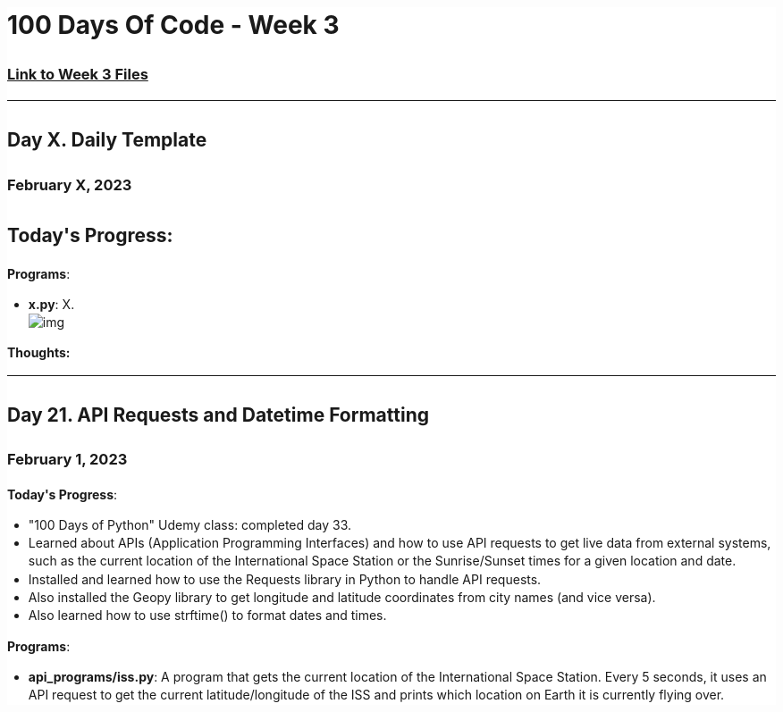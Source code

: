 # 100 Days Of Code - Week 3
### [Link to Week 3 Files](https://github.com/hrbird/100-days-of-code-2023/tree/master/week03)

-----

## Day X. Daily Template
### February X, 2023

**Today's Progress**: 
- 

**Programs**:
- **x.py**: X.<br />
  ![img](/screenshots/.jpg)

**Thoughts:** 

-----

## Day 21. API Requests and Datetime Formatting
### February 1, 2023

**Today's Progress**: 
- "100 Days of Python" Udemy class: completed day 33.
- Learned about APIs (Application Programming Interfaces) and how to use API requests to get live data from external systems, such as the current location of the International Space Station or the Sunrise/Sunset times for a given location and date.
- Installed and learned how to use the Requests library in Python to handle API requests.
- Also installed the Geopy library to get longitude and latitude coordinates from city names (and vice versa).
- Also learned how to use strftime() to format dates and times.

**Programs**:
- **api_programs/iss.py**: A program that gets the current location of the International Space Station. Every 5 seconds, it uses an API request to get the current latitude/longitude of the ISS and prints which location on Earth it is currently flying over.<br />